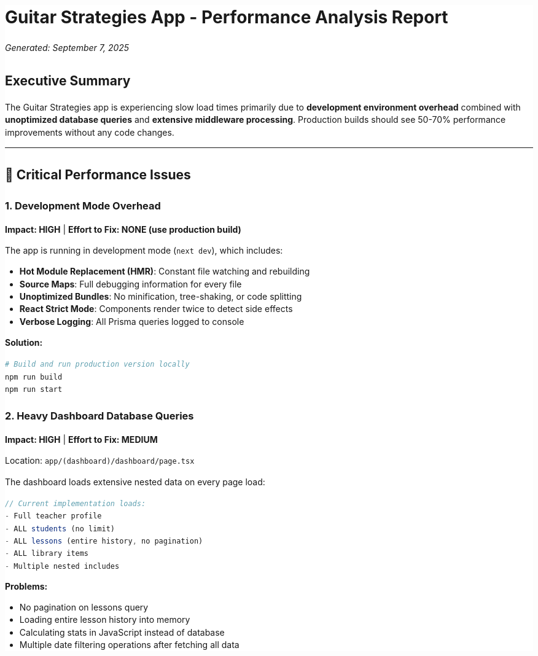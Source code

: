 # Guitar Strategies App - Performance Analysis Report

*Generated: September 7, 2025*

## Executive Summary

The Guitar Strategies app is experiencing slow load times primarily due to **development environment overhead** combined with **unoptimized database queries** and **extensive middleware processing**. Production builds should see 50-70% performance improvements without any code changes.

---

## 🔴 Critical Performance Issues

### 1. Development Mode Overhead
**Impact: HIGH** | **Effort to Fix: NONE (use production build)**

The app is running in development mode (`next dev`), which includes:
- **Hot Module Replacement (HMR)**: Constant file watching and rebuilding
- **Source Maps**: Full debugging information for every file
- **Unoptimized Bundles**: No minification, tree-shaking, or code splitting
- **React Strict Mode**: Components render twice to detect side effects
- **Verbose Logging**: All Prisma queries logged to console

**Solution:**
```bash
# Build and run production version locally
npm run build
npm run start
```

### 2. Heavy Dashboard Database Queries
**Impact: HIGH** | **Effort to Fix: MEDIUM**

Location: `app/(dashboard)/dashboard/page.tsx`

The dashboard loads extensive nested data on every page load:
```typescript
// Current implementation loads:
- Full teacher profile
- ALL students (no limit)
- ALL lessons (entire history, no pagination)
- ALL library items
- Multiple nested includes
```

**Problems:**
- No pagination on lessons query
- Loading entire lesson history into memory
- Calculating stats in JavaScript instead of database
- Multiple date filtering operations after fetching all data
